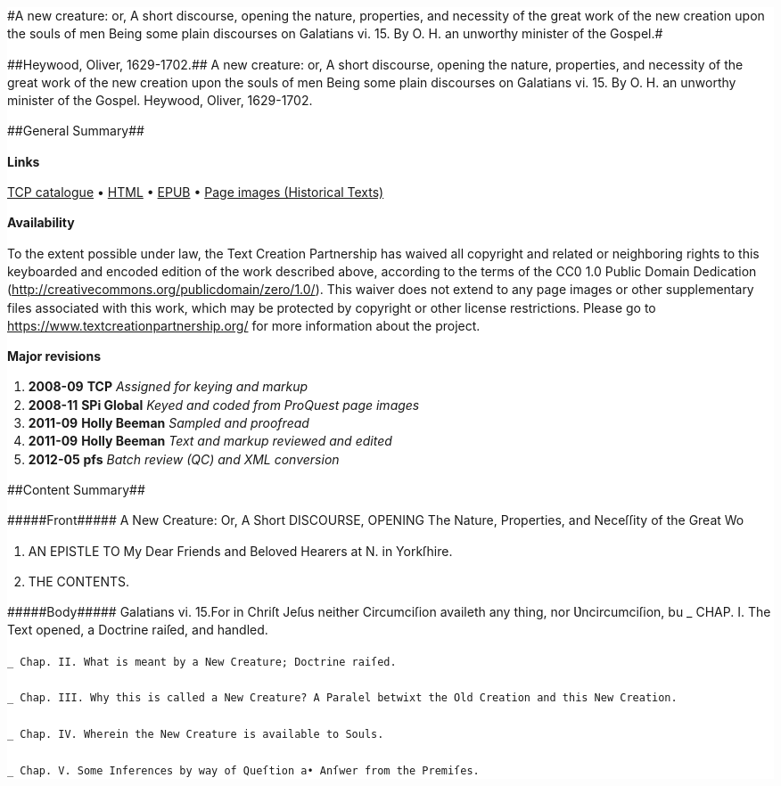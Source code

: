 #A new creature: or, A short discourse, opening the nature, properties, and necessity of the great work of the new creation upon the souls of men Being some plain discourses on Galatians vi. 15. By O. H. an unworthy minister of the Gospel.#

##Heywood, Oliver, 1629-1702.##
A new creature: or, A short discourse, opening the nature, properties, and necessity of the great work of the new creation upon the souls of men Being some plain discourses on Galatians vi. 15. By O. H. an unworthy minister of the Gospel.
Heywood, Oliver, 1629-1702.

##General Summary##

**Links**

[TCP catalogue](http://www.ota.ox.ac.uk/tcp/)  • 
[HTML](http://tei.it.ox.ac.uk/tcp/Texts-HTML/free/A43/A43586.html)  • 
[EPUB](http://tei.it.ox.ac.uk/tcp/Texts-EPUB/free/A43/A43586.epub) • 
[Page images (Historical Texts)](https://historicaltexts.jisc.ac.uk/eebo-99832642e)

**Availability**

To the extent possible under law, the Text Creation Partnership has waived all copyright and related or neighboring rights to this keyboarded and encoded edition of the work described above, according to the terms of the CC0 1.0 Public Domain Dedication (http://creativecommons.org/publicdomain/zero/1.0/). This waiver does not extend to any page images or other supplementary files associated with this work, which may be protected by copyright or other license restrictions. Please go to https://www.textcreationpartnership.org/ for more information about the project.

**Major revisions**

1. __2008-09__ __TCP__ *Assigned for keying and markup*
1. __2008-11__ __SPi Global__ *Keyed and coded from ProQuest page images*
1. __2011-09__ __Holly Beeman__ *Sampled and proofread*
1. __2011-09__ __Holly Beeman__ *Text and markup reviewed and edited*
1. __2012-05__ __pfs__ *Batch review (QC) and XML conversion*

##Content Summary##

#####Front#####
A New Creature: Or, A Short DISCOURSE, OPENING The Nature, Properties, and Neceſſity of the Great Wo
1. AN EPISTLE TO My Dear Friends and Beloved Hearers at N. in Yorkſhire.

1. THE CONTENTS.

#####Body#####
Galatians vi. 15.For in Chriſt Jeſus neither Circumciſion availeth any thing, nor Ʋncircumciſion, bu
    _ CHAP. I. The Text opened, a Doctrine raiſed, and handled.

    _ Chap. II. What is meant by a New Creature; Doctrine raiſed.

    _ Chap. III. Why this is called a New Creature? A Paralel betwixt the Old Creation and this New Creation.

    _ Chap. IV. Wherein the New Creature is available to Souls.

    _ Chap. V. Some Inferences by way of Queſtion a• Anſwer from the Premiſes.
